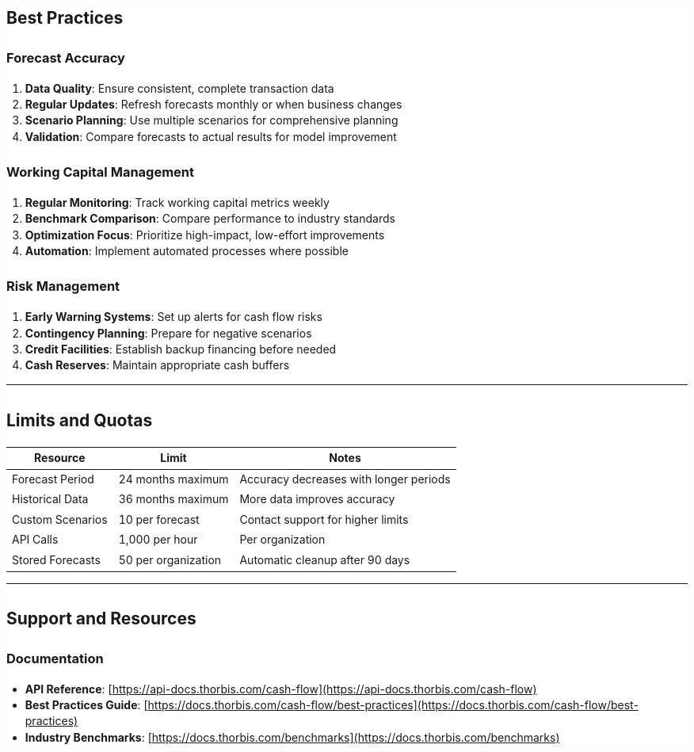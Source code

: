 
## Best Practices

### Forecast Accuracy

1. **Data Quality**: Ensure consistent, complete transaction data
2. **Regular Updates**: Refresh forecasts monthly or when business changes
3. **Scenario Planning**: Use multiple scenarios for comprehensive planning
4. **Validation**: Compare forecasts to actual results for model improvement

### Working Capital Management

1. **Regular Monitoring**: Track working capital metrics weekly
2. **Benchmark Comparison**: Compare performance to industry standards
3. **Optimization Focus**: Prioritize high-impact, low-effort improvements
4. **Automation**: Implement automated processes where possible

### Risk Management

1. **Early Warning Systems**: Set up alerts for cash flow risks
2. **Contingency Planning**: Prepare for negative scenarios
3. **Credit Facilities**: Establish backup financing before needed
4. **Cash Reserves**: Maintain appropriate cash buffers

---

## Limits and Quotas

| Resource | Limit | Notes |
|----------|-------|-------|
| Forecast Period | 24 months maximum | Accuracy decreases with longer periods |
| Historical Data | 36 months maximum | More data improves accuracy |
| Custom Scenarios | 10 per forecast | Contact support for higher limits |
| API Calls | 1,000 per hour | Per organization |
| Stored Forecasts | 50 per organization | Automatic cleanup after 90 days |

---

## Support and Resources

### Documentation
- **API Reference**: [https://api-docs.thorbis.com/cash-flow](https://api-docs.thorbis.com/cash-flow)
- **Best Practices Guide**: [https://docs.thorbis.com/cash-flow/best-practices](https://docs.thorbis.com/cash-flow/best-practices)
- **Industry Benchmarks**: [https://docs.thorbis.com/benchmarks](https://docs.thorbis.com/benchmarks)
